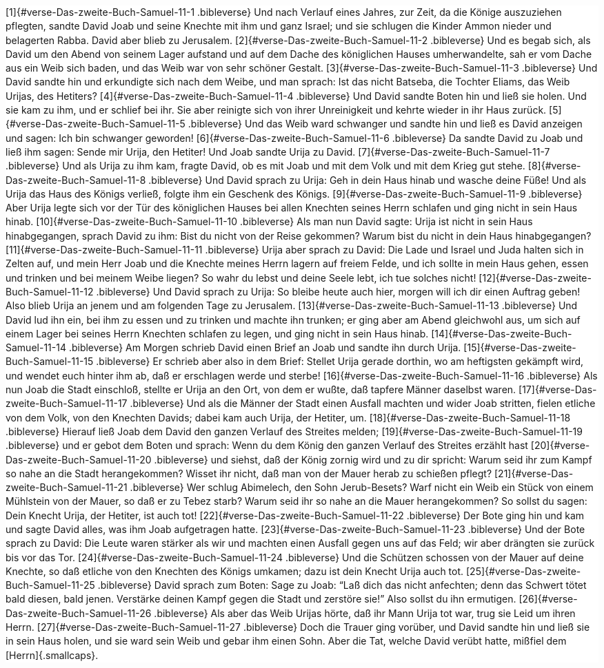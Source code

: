 [1]{#verse-Das-zweite-Buch-Samuel-11-1 .bibleverse} Und nach Verlauf eines Jahres, zur Zeit, da die Könige auszuziehen pflegten, sandte David Joab und seine Knechte mit ihm und ganz Israel; und sie schlugen die Kinder Ammon nieder und belagerten Rabba. David aber blieb zu Jerusalem. [2]{#verse-Das-zweite-Buch-Samuel-11-2 .bibleverse} Und es begab sich, als David um den Abend von seinem Lager aufstand und auf dem Dache des königlichen Hauses umherwandelte, sah er vom Dache aus ein Weib sich baden, und das Weib war von sehr schöner Gestalt. [3]{#verse-Das-zweite-Buch-Samuel-11-3 .bibleverse} Und David sandte hin und erkundigte sich nach dem Weibe, und man sprach: Ist das nicht Batseba, die Tochter Eliams, das Weib Urijas, des Hetiters? [4]{#verse-Das-zweite-Buch-Samuel-11-4 .bibleverse} Und David sandte Boten hin und ließ sie holen. Und sie kam zu ihm, und er schlief bei ihr. Sie aber reinigte sich von ihrer Unreinigkeit und kehrte wieder in ihr Haus zurück. [5]{#verse-Das-zweite-Buch-Samuel-11-5 .bibleverse} Und das Weib ward schwanger und sandte hin und ließ es David anzeigen und sagen: Ich bin schwanger geworden! [6]{#verse-Das-zweite-Buch-Samuel-11-6 .bibleverse} Da sandte David zu Joab und ließ ihm sagen: Sende mir Urija, den Hetiter! Und Joab sandte Urija zu David. [7]{#verse-Das-zweite-Buch-Samuel-11-7 .bibleverse} Und als Urija zu ihm kam, fragte David, ob es mit Joab und mit dem Volk und mit dem Krieg gut stehe. [8]{#verse-Das-zweite-Buch-Samuel-11-8 .bibleverse} Und David sprach zu Urija: Geh in dein Haus hinab und wasche deine Füße! Und als Urija das Haus des Königs verließ, folgte ihm ein Geschenk des Königs. [9]{#verse-Das-zweite-Buch-Samuel-11-9 .bibleverse} Aber Urija legte sich vor der Tür des königlichen Hauses bei allen Knechten seines Herrn schlafen und ging nicht in sein Haus hinab. [10]{#verse-Das-zweite-Buch-Samuel-11-10 .bibleverse} Als man nun David sagte: Urija ist nicht in sein Haus hinabgegangen, sprach David zu ihm: Bist du nicht von der Reise gekommen? Warum bist du nicht in dein Haus hinabgegangen? [11]{#verse-Das-zweite-Buch-Samuel-11-11 .bibleverse} Urija aber sprach zu David: Die Lade und Israel und Juda halten sich in Zelten auf, und mein Herr Joab und die Knechte meines Herrn lagern auf freiem Felde, und ich sollte in mein Haus gehen, essen und trinken und bei meinem Weibe liegen? So wahr du lebst und deine Seele lebt, ich tue solches nicht! [12]{#verse-Das-zweite-Buch-Samuel-11-12 .bibleverse} Und David sprach zu Urija: So bleibe heute auch hier, morgen will ich dir einen Auftrag geben! Also blieb Urija an jenem und am folgenden Tage zu Jerusalem. [13]{#verse-Das-zweite-Buch-Samuel-11-13 .bibleverse} Und David lud ihn ein, bei ihm zu essen und zu trinken und machte ihn trunken; er ging aber am Abend gleichwohl aus, um sich auf einem Lager bei seines Herrn Knechten schlafen zu legen, und ging nicht in sein Haus hinab. [14]{#verse-Das-zweite-Buch-Samuel-11-14 .bibleverse} Am Morgen schrieb David einen Brief an Joab und sandte ihn durch Urija. [15]{#verse-Das-zweite-Buch-Samuel-11-15 .bibleverse} Er schrieb aber also in dem Brief: Stellet Urija gerade dorthin, wo am heftigsten gekämpft wird, und wendet euch hinter ihm ab, daß er erschlagen werde und sterbe! [16]{#verse-Das-zweite-Buch-Samuel-11-16 .bibleverse} Als nun Joab die Stadt einschloß, stellte er Urija an den Ort, von dem er wußte, daß tapfere Männer daselbst waren. [17]{#verse-Das-zweite-Buch-Samuel-11-17 .bibleverse} Und als die Männer der Stadt einen Ausfall machten und wider Joab stritten, fielen etliche von dem Volk, von den Knechten Davids; dabei kam auch Urija, der Hetiter, um. [18]{#verse-Das-zweite-Buch-Samuel-11-18 .bibleverse} Hierauf ließ Joab dem David den ganzen Verlauf des Streites melden; [19]{#verse-Das-zweite-Buch-Samuel-11-19 .bibleverse} und er gebot dem Boten und sprach: Wenn du dem König den ganzen Verlauf des Streites erzählt hast [20]{#verse-Das-zweite-Buch-Samuel-11-20 .bibleverse} und siehst, daß der König zornig wird und zu dir spricht: Warum seid ihr zum Kampf so nahe an die Stadt herangekommen? Wisset ihr nicht, daß man von der Mauer herab zu schießen pflegt? [21]{#verse-Das-zweite-Buch-Samuel-11-21 .bibleverse} Wer schlug Abimelech, den Sohn Jerub-Besets? Warf nicht ein Weib ein Stück von einem Mühlstein von der Mauer, so daß er zu Tebez starb? Warum seid ihr so nahe an die Mauer herangekommen? So sollst du sagen: Dein Knecht Urija, der Hetiter, ist auch tot! [22]{#verse-Das-zweite-Buch-Samuel-11-22 .bibleverse} Der Bote ging hin und kam und sagte David alles, was ihm Joab aufgetragen hatte. [23]{#verse-Das-zweite-Buch-Samuel-11-23 .bibleverse} Und der Bote sprach zu David: Die Leute waren stärker als wir und machten einen Ausfall gegen uns auf das Feld; wir aber drängten sie zurück bis vor das Tor. [24]{#verse-Das-zweite-Buch-Samuel-11-24 .bibleverse} Und die Schützen schossen von der Mauer auf deine Knechte, so daß etliche von den Knechten des Königs umkamen; dazu ist dein Knecht Urija auch tot. [25]{#verse-Das-zweite-Buch-Samuel-11-25 .bibleverse} David sprach zum Boten: Sage zu Joab: “Laß dich das nicht anfechten; denn das Schwert tötet bald diesen, bald jenen. Verstärke deinen Kampf gegen die Stadt und zerstöre sie!” Also sollst du ihn ermutigen. [26]{#verse-Das-zweite-Buch-Samuel-11-26 .bibleverse} Als aber das Weib Urijas hörte, daß ihr Mann Urija tot war, trug sie Leid um ihren Herrn. [27]{#verse-Das-zweite-Buch-Samuel-11-27 .bibleverse} Doch die Trauer ging vorüber, und David sandte hin und ließ sie in sein Haus holen, und sie ward sein Weib und gebar ihm einen Sohn. Aber die Tat, welche David verübt hatte, mißfiel dem [Herrn]{.smallcaps}. 
